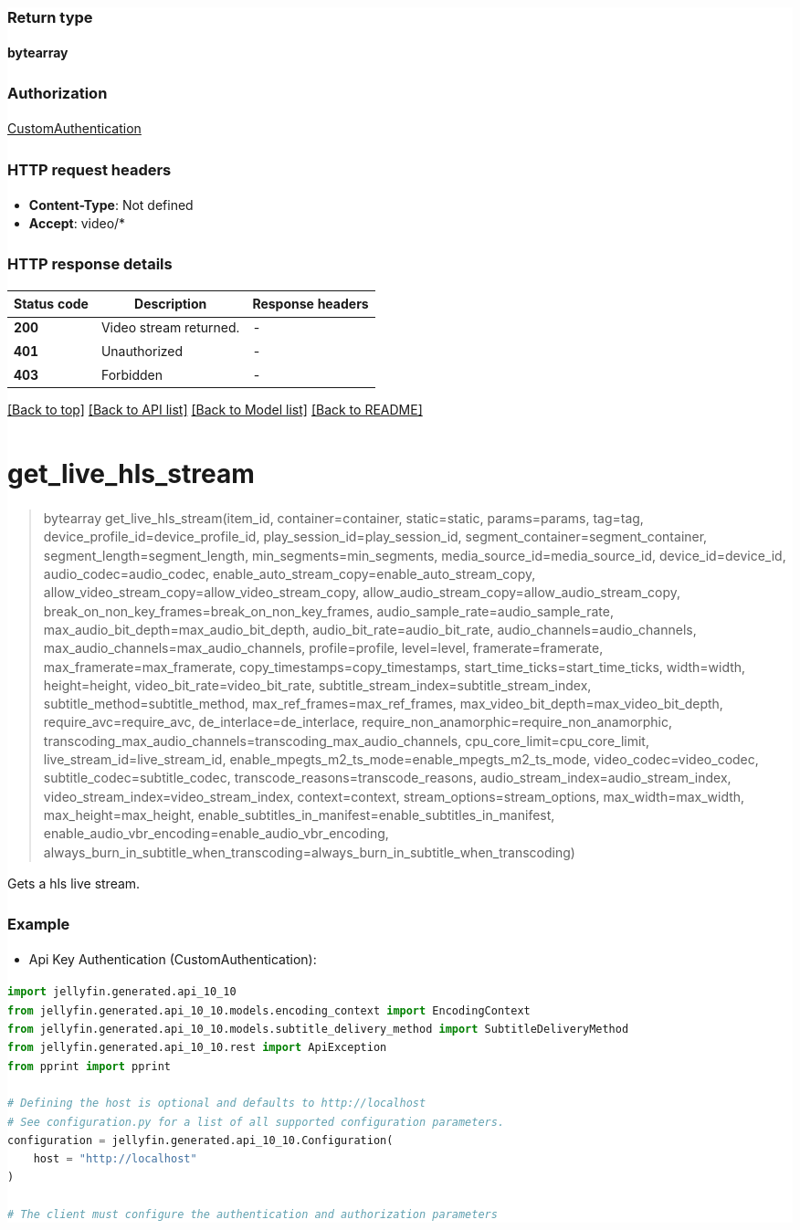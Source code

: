 ### Return type

**bytearray**

### Authorization

[CustomAuthentication](README.md#CustomAuthentication)

### HTTP request headers

 - **Content-Type**: Not defined
 - **Accept**: video/*

### HTTP response details

| Status code | Description | Response headers |
|-------------|-------------|------------------|
**200** | Video stream returned. |  -  |
**401** | Unauthorized |  -  |
**403** | Forbidden |  -  |

[[Back to top]](#) [[Back to API list]](README.md#documentation-for-api-endpoints) [[Back to Model list]](README.md#documentation-for-models) [[Back to README]](README.md)

# **get_live_hls_stream**
> bytearray get_live_hls_stream(item_id, container=container, static=static, params=params, tag=tag, device_profile_id=device_profile_id, play_session_id=play_session_id, segment_container=segment_container, segment_length=segment_length, min_segments=min_segments, media_source_id=media_source_id, device_id=device_id, audio_codec=audio_codec, enable_auto_stream_copy=enable_auto_stream_copy, allow_video_stream_copy=allow_video_stream_copy, allow_audio_stream_copy=allow_audio_stream_copy, break_on_non_key_frames=break_on_non_key_frames, audio_sample_rate=audio_sample_rate, max_audio_bit_depth=max_audio_bit_depth, audio_bit_rate=audio_bit_rate, audio_channels=audio_channels, max_audio_channels=max_audio_channels, profile=profile, level=level, framerate=framerate, max_framerate=max_framerate, copy_timestamps=copy_timestamps, start_time_ticks=start_time_ticks, width=width, height=height, video_bit_rate=video_bit_rate, subtitle_stream_index=subtitle_stream_index, subtitle_method=subtitle_method, max_ref_frames=max_ref_frames, max_video_bit_depth=max_video_bit_depth, require_avc=require_avc, de_interlace=de_interlace, require_non_anamorphic=require_non_anamorphic, transcoding_max_audio_channels=transcoding_max_audio_channels, cpu_core_limit=cpu_core_limit, live_stream_id=live_stream_id, enable_mpegts_m2_ts_mode=enable_mpegts_m2_ts_mode, video_codec=video_codec, subtitle_codec=subtitle_codec, transcode_reasons=transcode_reasons, audio_stream_index=audio_stream_index, video_stream_index=video_stream_index, context=context, stream_options=stream_options, max_width=max_width, max_height=max_height, enable_subtitles_in_manifest=enable_subtitles_in_manifest, enable_audio_vbr_encoding=enable_audio_vbr_encoding, always_burn_in_subtitle_when_transcoding=always_burn_in_subtitle_when_transcoding)

Gets a hls live stream.

### Example

* Api Key Authentication (CustomAuthentication):

```python
import jellyfin.generated.api_10_10
from jellyfin.generated.api_10_10.models.encoding_context import EncodingContext
from jellyfin.generated.api_10_10.models.subtitle_delivery_method import SubtitleDeliveryMethod
from jellyfin.generated.api_10_10.rest import ApiException
from pprint import pprint

# Defining the host is optional and defaults to http://localhost
# See configuration.py for a list of all supported configuration parameters.
configuration = jellyfin.generated.api_10_10.Configuration(
    host = "http://localhost"
)

# The client must configure the authentication and authorization parameters
```